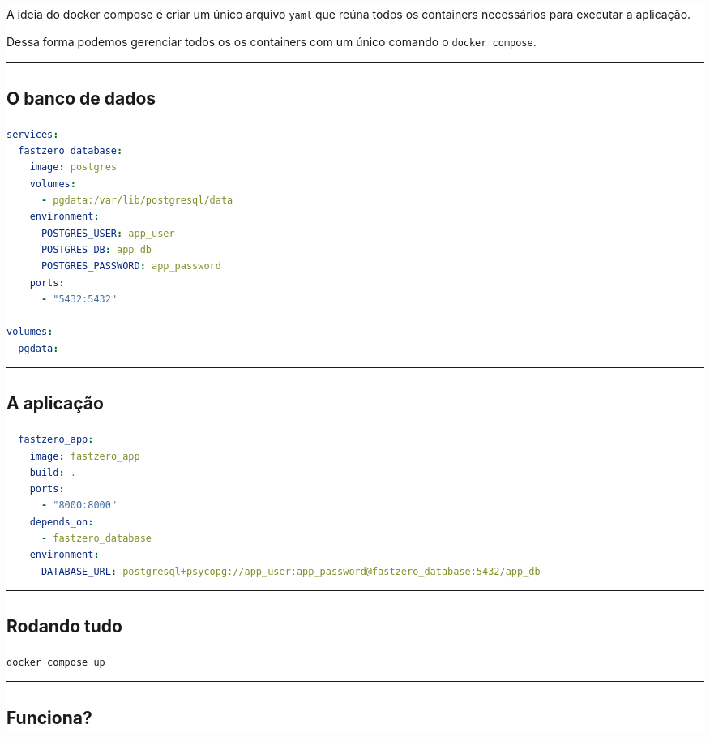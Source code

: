 A ideia do docker compose é criar um único arquivo `yaml` que reúna todos os containers necessários para executar a aplicação.

Dessa forma podemos gerenciar todos os os containers com um único comando o `docker compose`.

---

## O banco de dados

```yaml
services:
  fastzero_database:
    image: postgres
    volumes:
      - pgdata:/var/lib/postgresql/data
    environment:
      POSTGRES_USER: app_user
      POSTGRES_DB: app_db
      POSTGRES_PASSWORD: app_password
    ports:
      - "5432:5432"

volumes:
  pgdata:
```

---

## A aplicação

```yaml
  fastzero_app:
    image: fastzero_app
    build: .
    ports:
      - "8000:8000"
    depends_on:
      - fastzero_database
    environment:
      DATABASE_URL: postgresql+psycopg://app_user:app_password@fastzero_database:5432/app_db
```

---

## Rodando tudo

```bash
docker compose up
```

---

## Funciona?
